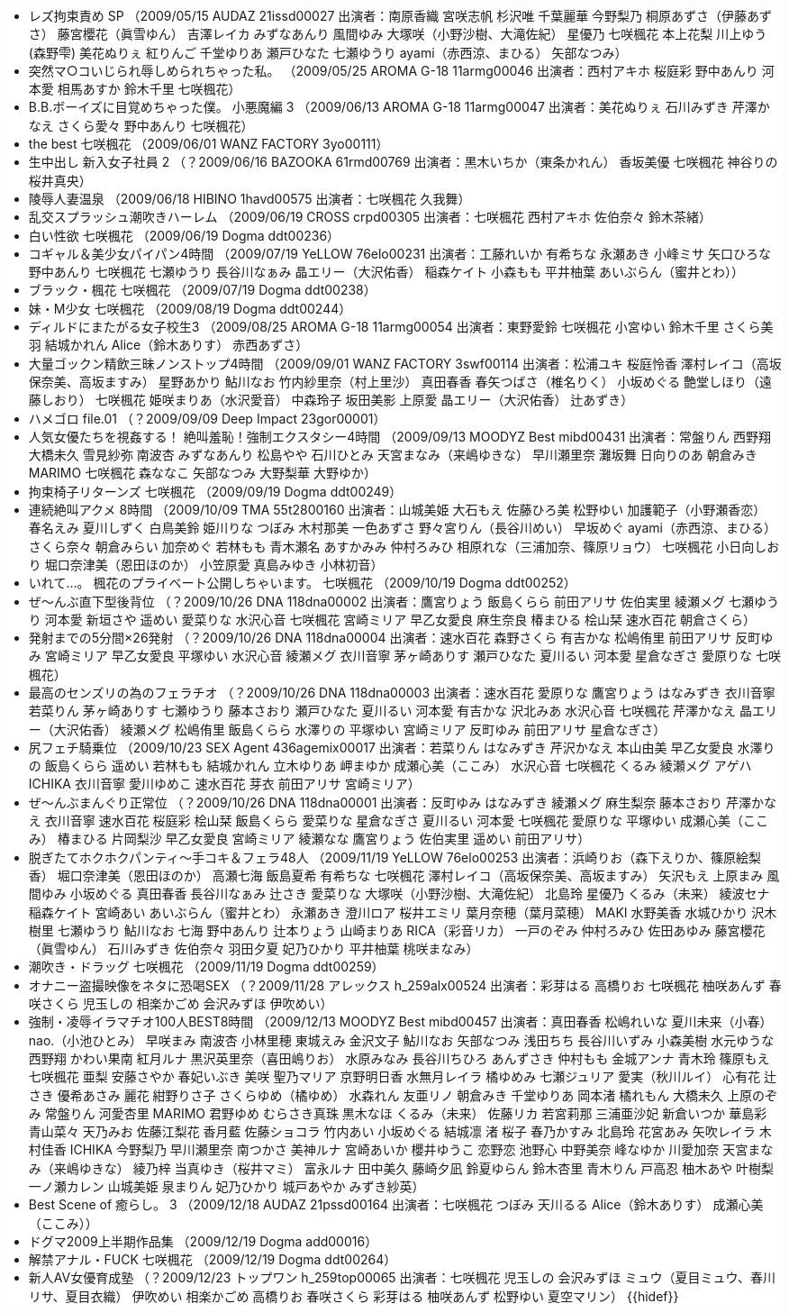 * レズ拘束責め SP （2009/05/15 AUDAZ 21issd00027 出演者：南原香織 宮咲志帆 杉沢唯 千葉麗華 今野梨乃 桐原あずさ（伊藤あずさ） 藤宮櫻花（眞雪ゆん） 吉澤レイカ みずなあんり 風間ゆみ 大塚咲（小野沙樹、大滝佐紀） 星優乃 七咲楓花 本上花梨 川上ゆう(森野雫) 美花ぬりぇ 紅りんご 千堂ゆりあ 瀬戸ひなた 七瀬ゆうり ayami（赤西涼、まひる） 矢部なつみ）
* 突然マ○コいじられ辱しめられちゃった私。 （2009/05/25 AROMA G-18 11armg00046 出演者：西村アキホ 桜庭彩 野中あんり 河本愛 相馬あすか 鈴木千里 七咲楓花）
* B.B.ボーイズに目覚めちゃった僕。 小悪魔編 3 （2009/06/13 AROMA G-18 11armg00047 出演者：美花ぬりぇ 石川みずき 芹澤かなえ さくら愛々 野中あんり 七咲楓花）
* the best 七咲楓花 （2009/06/01 WANZ FACTORY 3yo00111）
* 生中出し 新入女子社員 2 （？2009/06/16 BAZOOKA 61rmd00769 出演者：黒木いちか（東条かれん） 香坂美優 七咲楓花 神谷りの 桜井真央）
* 陵辱人妻温泉 （2009/06/18 HIBINO 1havd00575 出演者：七咲楓花 久我舞）
* 乱交スプラッシュ潮吹きハーレム （2009/06/19 CROSS crpd00305 出演者：七咲楓花 西村アキホ 佐伯奈々 鈴木茶緒）
* 白い性欲 七咲楓花 （2009/06/19 Dogma ddt00236）
* コギャル＆美少女パイパン4時間 （2009/07/19 YeLLOW 76elo00231 出演者：工藤れいか 有希ちな 永瀬あき 小峰ミサ 矢口ひろな 野中あんり 七咲楓花 七瀬ゆうり 長谷川なぁみ 晶エリー（大沢佑香） 稲森ケイト 小森もも 平井柚葉 あいぶらん（蜜井とわ））
* ブラック・楓花 七咲楓花 （2009/07/19 Dogma ddt00238）
* 妹・M少女 七咲楓花 （2009/08/19 Dogma ddt00244）
* ディルドにまたがる女子校生3 （2009/08/25 AROMA G-18 11armg00054 出演者：東野愛鈴 七咲楓花 小宮ゆい 鈴木千里 さくら美羽 結城かれん Alice（鈴木ありす） 赤西あずさ）
* 大量ゴックン精飲三昧ノンストップ4時間 （2009/09/01 WANZ FACTORY 3swf00114 出演者：松浦ユキ 桜庭怜香 澤村レイコ（高坂保奈美、高坂ますみ） 星野あかり 鮎川なお 竹内紗里奈（村上里沙） 真田春香 春矢つばさ（椎名りく） 小坂めぐる 艶堂しほり（遠藤しおり） 七咲楓花 姫咲まりあ（水沢愛音） 中森玲子 坂田美影 上原愛 晶エリー（大沢佑香） 辻あずき）
* ハメゴロ file.01 （？2009/09/09 Deep Impact 23gor00001）
* 人気女優たちを視姦する！ 絶叫羞恥！強制エクスタシー4時間 （2009/09/13 MOODYZ Best mibd00431 出演者：常盤りん 西野翔 大橋未久 雪見紗弥 南波杏 みずなあんり 松島やや 石川ひとみ 天宮まなみ（来嶋ゆきな） 早川瀬里奈 灘坂舞 日向りのあ 朝倉みき MARIMO 七咲楓花 森ななこ 矢部なつみ 大野梨華 大野ゆか）
* 拘束椅子リターンズ 七咲楓花 （2009/09/19 Dogma ddt00249）
* 連続絶叫アクメ 8時間 （2009/10/09 TMA 55t2800160 出演者：山城美姫 大石もえ 佐藤ひろ美 松野ゆい 加護範子（小野瀬香恋） 春名えみ 夏川しずく 白鳥美鈴 姫川りな つぼみ 木村那美 一色あずさ 野々宮りん（長谷川めい） 早坂めぐ ayami（赤西涼、まひる） さくら奈々 朝倉みらい 加奈めぐ 若林もも 青木瀬名 あすかみみ 仲村ろみひ 相原れな（三浦加奈、篠原リョウ） 七咲楓花 小日向しおり 堀口奈津美（恩田ほのか） 小笠原愛 真島みゆき 小林初音）
* いれて…。 楓花のプライベート公開しちゃいます。 七咲楓花 （2009/10/19 Dogma ddt00252）
* ぜ～んぶ直下型後背位 （？2009/10/26 DNA 118dna00002 出演者：鷹宮りょう 飯島くらら 前田アリサ 佐伯実里 綾瀬メグ 七瀬ゆうり 河本愛 新垣さや 遥めい 愛菜りな 水沢心音 七咲楓花 宮崎ミリア 早乙女愛良 麻生奈良 椿まひる 桧山栞 速水百花 朝倉さくら）
* 発射までの5分間×26発射 （？2009/10/26 DNA 118dna00004 出演者：速水百花 森野さくら 有吉かな 松嶋侑里 前田アリサ 反町ゆみ 宮崎ミリア 早乙女愛良 平塚ゆい 水沢心音 綾瀬メグ 衣川音寧 茅ヶ崎ありす 瀬戸ひなた 夏川るい 河本愛 星倉なぎさ 愛原りな 七咲楓花）
* 最高のセンズリの為のフェラチオ （？2009/10/26 DNA 118dna00003 出演者：速水百花 愛原りな 鷹宮りょう はなみずき 衣川音寧 若菜りん 茅ヶ崎ありす 七瀬ゆうり 藤本さおり 瀬戸ひなた 夏川るい 河本愛 有吉かな 沢北みあ 水沢心音 七咲楓花 芹澤かなえ 晶エリー（大沢佑香） 綾瀬メグ 松嶋侑里 飯島くらら 水澤りの 平塚ゆい 宮崎ミリア 反町ゆみ 前田アリサ 星倉なぎさ）
* 尻フェチ騎乗位 （2009/10/23 SEX Agent 436agemix00017 出演者：若菜りん はなみずき 芹沢かなえ 本山由美 早乙女愛良 水澤りの 飯島くらら 遥めい 若林もも 結城かれん 立木ゆりあ 岬まゆか 成瀬心美（ここみ） 水沢心音 七咲楓花 くるみ 綾瀬メグ アゲハ ICHIKA 衣川音寧 愛川ゆめこ 速水百花 芽衣 前田アリサ 宮崎ミリア）
* ぜ～んぶまんぐり正常位 （？2009/10/26 DNA 118dna00001 出演者：反町ゆみ はなみずき 綾瀬メグ 麻生梨奈 藤本さおり 芹澤かなえ 衣川音寧 速水百花 桜庭彩 桧山栞 飯島くらら 愛菜りな 星倉なぎさ 夏川るい 河本愛 七咲楓花 愛原りな 平塚ゆい 成瀬心美（ここみ） 椿まひる 片岡梨沙 早乙女愛良 宮崎ミリア 綾瀬なな 鷹宮りょう 佐伯実里 遥めい 前田アリサ）
* 脱ぎたてホクホクパンティ～手コキ＆フェラ48人 （2009/11/19 YeLLOW 76elo00253 出演者：浜崎りお（森下えりか、篠原絵梨香） 堀口奈津美（恩田ほのか） 高瀬七海 飯島夏希 有希ちな 七咲楓花 澤村レイコ（高坂保奈美、高坂ますみ） 矢沢もえ 上原まみ 風間ゆみ 小坂めぐる 真田春香 長谷川なぁみ 辻さき 愛菜りな 大塚咲（小野沙樹、大滝佐紀） 北島玲 星優乃 くるみ（未来） 綾波セナ 稲森ケイト 宮崎あい あいぶらん（蜜井とわ） 永瀬あき 澄川ロア 桜井エミリ 葉月奈穂（葉月菜穂） MAKI 水野美香 水城ひかり 沢木樹里 七瀬ゆうり 鮎川なお 七海 野中あんり 辻本りょう 山崎まりあ RICA（彩音リカ） 一戸のぞみ 仲村ろみひ 佐田あゆみ 藤宮櫻花（眞雪ゆん） 石川みずき 佐伯奈々 羽田夕夏 妃乃ひかり 平井柚葉 桃咲まなみ）
* 潮吹き・ドラッグ 七咲楓花 （2009/11/19 Dogma ddt00259）
* オナニー盗撮映像をネタに恐喝SEX （？2009/11/28 アレックス h_259alx00524 出演者：彩芽はる 高橋りお 七咲楓花 柚咲あんず 春咲さくら 児玉しの 相楽かごめ 会沢みずほ 伊吹めい）
* 強制・凌辱イラマチオ100人BEST8時間 （2009/12/13 MOODYZ Best mibd00457 出演者：真田春香 松嶋れいな 夏川未来（小春） nao.（小池ひとみ） 早咲まみ 南波杏 小林里穂 東城えみ 金沢文子 鮎川なお 矢部なつみ 浅田ちち 長谷川いずみ 小森美樹 水元ゆうな 西野翔 かわい果南 紅月ルナ 黒沢英里奈（喜田嶋りお） 水原みなみ 長谷川ちひろ あんずさき 仲村もも 金城アンナ 青木玲 篠原もえ 七咲楓花 亜梨 安藤さやか 春妃いぶき 美咲 聖乃マリア 京野明日香 水無月レイラ 橘ゆめみ 七瀬ジュリア 愛実（秋川ルイ） 心有花 辻さき 優希あさみ 麗花 紺野りさ子 さくらゆめ（橘ゆめ） 水森れん 友亜リノ 朝倉みき 千堂ゆりあ 岡本渚 橘れもん 大橋未久 上原のぞみ 常盤りん 河愛杏里 MARIMO 君野ゆめ むらさき真珠 黒木なほ くるみ（未来） 佐藤リカ 若宮莉那 三浦亜沙妃 新倉いつか 華島彩 青山菜々 天乃みお 佐藤江梨花 香月藍 佐藤ショコラ 竹内あい 小坂めぐる 結城凛 渚 桜子 春乃かすみ 北島玲 花宮あみ 矢吹レイラ 木村佳香 ICHIKA 今野梨乃 早川瀬里奈 南つかさ 美神ルナ 宮崎あいか 櫻井ゆうこ 恋野恋 池野心 中野美奈 峰なゆか 川愛加奈 天宮まなみ（来嶋ゆきな） 綾乃梓 当真ゆき（桜井マミ） 富永ルナ 田中美久 藤崎夕凪 鈴夏ゆらん 鈴木杏里 青木りん 戸高忍 柚木あや 叶樹梨 一ノ瀬カレン 山城美姫 泉まりん 妃乃ひかり 城戸あやか みずき紗英）
* Best Scene of 癒らし。 3 （2009/12/18 AUDAZ 21pssd00164 出演者：七咲楓花 つぼみ 天川るる Alice（鈴木ありす） 成瀬心美（ここみ））
* ドグマ2009上半期作品集 （2009/12/19 Dogma add00016）
* 解禁アナル・FUCK 七咲楓花 （2009/12/19 Dogma ddt00264）
* 新人AV女優育成塾 （？2009/12/23 トップワン h_259top00065 出演者：七咲楓花 児玉しの 会沢みずほ ミュウ（夏目ミュウ、春川リサ、夏目衣織） 伊吹めい 相楽かごめ 高橋りお 春咲さくら 彩芽はる 柚咲あんず 松野ゆい 夏空マリン）
{{hidef}}
